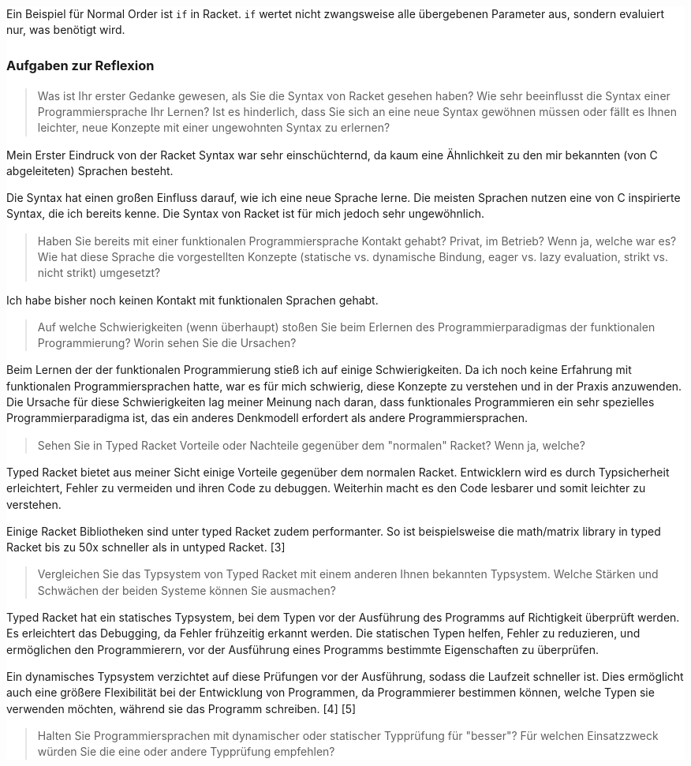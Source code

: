 Ein Beispiel für Normal Order ist `if` in Racket. `if` wertet nicht zwangsweise alle übergebenen Parameter aus, sondern evaluiert nur, was benötigt wird.

### Aufgaben zur Reflexion
>Was ist Ihr erster Gedanke gewesen, als Sie die Syntax von Racket gesehen haben? Wie sehr beeinflusst die Syntax einer Programmiersprache Ihr Lernen? Ist es hinderlich, dass Sie sich an eine neue Syntax gewöhnen müssen oder fällt es Ihnen leichter, neue Konzepte mit einer ungewohnten Syntax zu erlernen?

Mein Erster Eindruck von der Racket Syntax war sehr einschüchternd, da kaum eine Ähnlichkeit zu den mir bekannten (von C abgeleiteten) Sprachen besteht.

Die Syntax hat einen großen Einfluss darauf, wie ich eine neue Sprache lerne. Die meisten Sprachen nutzen eine von C inspirierte Syntax, die ich bereits kenne. Die Syntax von Racket ist für mich jedoch sehr ungewöhnlich.

>Haben Sie bereits mit einer funktionalen Programmiersprache Kontakt gehabt? Privat, im Betrieb? Wenn ja, welche war es? Wie hat diese Sprache die vorgestellten Konzepte (statische vs. dynamische Bindung, eager vs. lazy evaluation, strikt vs. nicht strikt) umgesetzt?

Ich habe bisher noch keinen Kontakt mit funktionalen Sprachen gehabt.

>Auf welche Schwierigkeiten (wenn überhaupt) stoßen Sie beim Erlernen des Programmierparadigmas der funktionalen Programmierung? Worin sehen Sie die Ursachen?
   
Beim Lernen der der funktionalen Programmierung stieß ich auf einige Schwierigkeiten. Da ich noch keine Erfahrung mit funktionalen Programmiersprachen hatte, war es für mich schwierig, diese Konzepte zu verstehen und in der Praxis anzuwenden. Die Ursache für diese Schwierigkeiten lag meiner Meinung nach daran, dass funktionales Programmieren ein sehr spezielles Programmierparadigma ist, das ein anderes Denkmodell erfordert als andere Programmiersprachen.

>Sehen Sie in Typed Racket Vorteile oder Nachteile gegenüber dem "normalen" Racket? Wenn ja, welche?

Typed Racket bietet aus meiner Sicht einige Vorteile gegenüber dem normalen Racket. Entwicklern wird es durch Typsicherheit erleichtert, Fehler zu vermeiden und ihren Code zu debuggen. Weiterhin macht es den Code lesbarer und somit leichter zu verstehen.

Einige Racket Bibliotheken sind unter typed Racket zudem performanter. So ist beispielsweise die math/matrix library in typed Racket bis zu 50x schneller als in untyped Racket. [3] 

 >Vergleichen Sie das Typsystem von Typed Racket mit einem anderen Ihnen bekannten Typsystem. Welche Stärken und Schwächen der beiden Systeme können Sie ausmachen?

Typed Racket hat ein statisches Typsystem, bei dem Typen vor der Ausführung des Programms auf Richtigkeit überprüft werden. Es erleichtert das Debugging, da Fehler frühzeitig erkannt werden. Die statischen Typen helfen, Fehler zu reduzieren, und ermöglichen den Programmierern, vor der Ausführung eines Programms bestimmte Eigenschaften zu überprüfen. 

Ein dynamisches Typsystem verzichtet auf diese Prüfungen vor der Ausführung, sodass die Laufzeit schneller ist. Dies ermöglicht auch eine größere Flexibilität bei der Entwicklung von Programmen, da Programmierer bestimmen können, welche Typen sie verwenden möchten, während sie das Programm schreiben. [4] [5]

>Halten Sie Programmiersprachen mit dynamischer oder statischer Typprüfung für "besser"? Für welchen Einsatzzweck würden Sie die eine oder andere Typprüfung empfehlen?
  